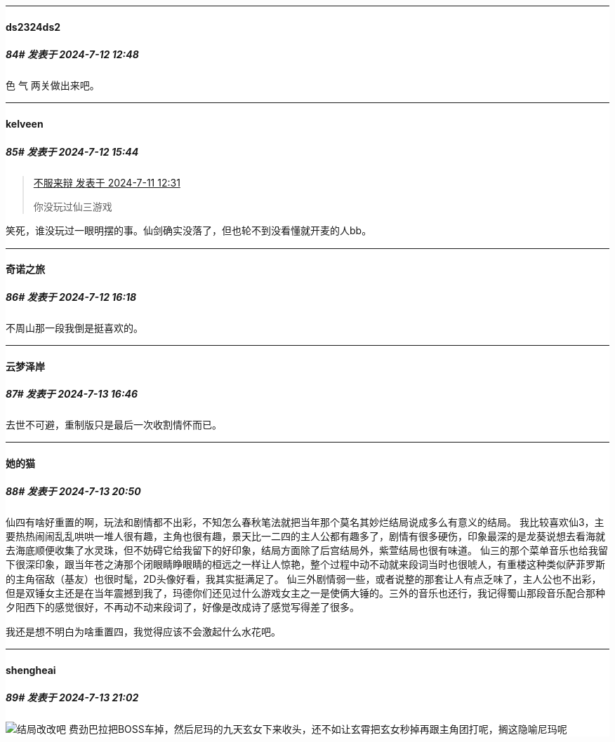 *****

####  ds2324ds2  
##### 84#       发表于 2024-7-12 12:48

色 气 两关做出来吧。

*****

####  kelveen  
##### 85#       发表于 2024-7-12 15:44

<blockquote><a href="httphttps://bbs.saraba1st.com/2b/forum.php?mod=redirect&amp;goto=findpost&amp;pid=65551216&amp;ptid=2190610" target="_blank">不服来辩 发表于 2024-7-11 12:31</a>

你没玩过仙三游戏</blockquote>
笑死，谁没玩过一眼明摆的事。仙剑确实没落了，但也轮不到没看懂就开麦的人bb。

*****

####  奇诺之旅  
##### 86#       发表于 2024-7-12 16:18

不周山那一段我倒是挺喜欢的。

*****

####  云梦泽岸  
##### 87#       发表于 2024-7-13 16:46

去世不可避，重制版只是最后一次收割情怀而已。

*****

####  她的猫  
##### 88#       发表于 2024-7-13 20:50

仙四有啥好重置的啊，玩法和剧情都不出彩，不知怎么春秋笔法就把当年那个莫名其妙烂结局说成多么有意义的结局。
我比较喜欢仙3，主要热热闹闹乱乱哄哄一堆人很有趣，主角也很有趣，景天比一二四的主人公都有趣多了，剧情有很多硬伤，印象最深的是龙葵说想去看海就去海底顺便收集了水灵珠，但不妨碍它给我留下的好印象，结局方面除了后宫结局外，紫萱结局也很有味道。
仙三的那个菜单音乐也给我留下很深印象，跟当年苍之涛那个闭眼睛睁眼睛的桓远之一样让人惊艳，整个过程中动不动就来段词当时也很唬人，有重楼这种类似萨菲罗斯的主角宿敌（基友）也很时髦，2D头像好看，我其实挺满足了。
仙三外剧情弱一些，或者说整的那套让人有点乏味了，主人公也不出彩，但是双锤女主还是在当年震撼到我了，玛德你们还见过什么游戏女主之一是使俩大锤的。三外的音乐也还行，我记得蜀山那段音乐配合那种夕阳西下的感觉很好，不再动不动来段词了，好像是改成诗了感觉写得差了很多。

我还是想不明白为啥重置四，我觉得应该不会激起什么水花吧。

*****

####  shengheai  
##### 89#       发表于 2024-7-13 21:02

<img src="https://static.saraba1st.com/image/smiley/face2017/049.png" referrerpolicy="no-referrer">结局改改吧 费劲巴拉把BOSS车掉，然后尼玛的九天玄女下来收头，还不如让玄霄把玄女秒掉再跟主角团打呢，搁这隐喻尼玛呢
